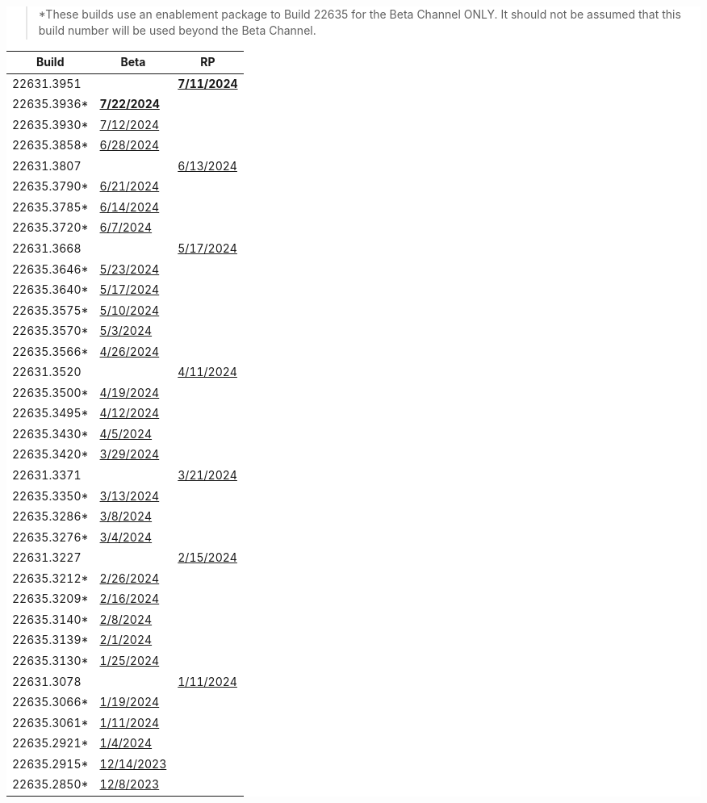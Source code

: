 >*These builds use an enablement package to Build 22635 for the Beta Channel ONLY. It should not be assumed that this build number will be used beyond the Beta Channel.

| Build | Beta | RP |
|---|---|---|
|22631.3951| |[**7/11/2024**](https://blogs.windows.com/windows-insider/2024/07/11/releasing-windows-11-builds-22621-3951-and-22631-3951-to-the-release-preview-channel/)|
|22635.3936*|[**7/22/2024**](https://blogs.windows.com/windows-insider/2024/07/22/announcing-windows-11-insider-preview-build-22635-3936-beta-channel/)| |
|22635.3930*|[7/12/2024](https://blogs.windows.com/windows-insider/2024/07/12/announcing-windows-11-insider-preview-build-22635-3930-beta-channel/)| |
|22635.3858*|[6/28/2024](https://blogs.windows.com/windows-insider/2024/06/28/announcing-windows-11-insider-preview-build-22635-3858-beta-channel/)| |
|22631.3807| |[6/13/2024](https://blogs.windows.com/windows-insider/2024/06/13/releasing-windows-11-builds-22621-3807-and-22631-3807-to-the-release-preview-channel/)|
|22635.3790*|[6/21/2024](https://blogs.windows.com/windows-insider/2024/06/21/announcing-windows-11-insider-preview-build-22635-3790-beta-channel/)| |
|22635.3785*|[6/14/2024](https://blogs.windows.com/windows-insider/2024/06/14/announcing-windows-11-insider-preview-build-22635-3785-beta-channel/)| |
|22635.3720*|[6/7/2024](https://blogs.windows.com/windows-insider/2024/06/07/announcing-windows-11-insider-preview-build-22635-3720-beta-channel/)| |
|22631.3668| |[5/17/2024](https://blogs.windows.com/windows-insider/2024/05/17/releasing-windows-11-builds-22621-3668-and-22631-3668-to-the-release-preview-channel/)|
|22635.3646*|[5/23/2024](https://blogs.windows.com/windows-insider/2024/05/23/announcing-windows-11-insider-preview-build-22635-3646-beta-channel/)| |
|22635.3640*|[5/17/2024](https://blogs.windows.com/windows-insider/2024/05/17/announcing-windows-11-insider-preview-build-22635-3640-beta-channel/)| |
|22635.3575*|[5/10/2024](https://blogs.windows.com/windows-insider/2024/05/10/announcing-windows-11-insider-preview-build-22635-3575-beta-channel/)| |
|22635.3570*|[5/3/2024](https://blogs.windows.com/windows-insider/2024/05/03/announcing-windows-11-insider-preview-build-22635-3570-beta-channel/)| |
|22635.3566*|[4/26/2024](https://blogs.windows.com/windows-insider/2024/04/26/announcing-windows-11-insider-preview-build-22635-3566-beta-channel/)| |
|22631.3520| |[4/11/2024](https://blogs.windows.com/windows-insider/2024/04/11/releasing-windows-11-builds-22621-3520-and-22631-3520-to-the-release-preview-channel/)|
|22635.3500*|[4/19/2024](https://blogs.windows.com/windows-insider/2024/04/19/announcing-windows-11-insider-preview-build-22635-3500-beta-channel/)| |
|22635.3495*|[4/12/2024](https://blogs.windows.com/windows-insider/2024/04/12/announcing-windows-11-insider-preview-build-22635-3495-beta-channel/)| |
|22635.3430*|[4/5/2024](https://blogs.windows.com/windows-insider/2024/04/05/announcing-windows-11-insider-preview-build-22635-3430-beta-channel/)| |
|22635.3420*|[3/29/2024](https://blogs.windows.com/windows-insider/2024/03/29/announcing-windows-11-insider-preview-build-22635-3420-beta-channel/)|  |
|22631.3371| |[3/21/2024](https://blogs.windows.com/windows-insider/2024/03/21/releasing-windows-11-builds-22621-3371-and-22631-3371-to-the-release-preview-channel/)|
|22635.3350*|[3/13/2024](https://blogs.windows.com/windows-insider/2024/03/13/announcing-windows-11-insider-preview-build-22635-3350-beta-channel/)| |
|22635.3286*|[3/8/2024](https://blogs.windows.com/windows-insider/2024/03/08/announcing-windows-11-insider-preview-build-22635-3286-beta-channel)| |
|22635.3276*|[3/4/2024](https://blogs.windows.com/windows-insider/2024/03/04/announcing-windows-11-insider-preview-build-22635-3276-beta-channel/)| |
|22631.3227| |[2/15/2024](https://blogs.windows.com/windows-insider/2024/02/15/releasing-windows-11-builds-22621-3227-and-22631-3227-to-the-release-preview-channel/)|
|22635.3212*|[2/26/2024](https://blogs.windows.com/windows-insider/2024/02/26/announcing-windows-11-insider-preview-build-22635-3212-beta-channel/)| |
|22635.3209*|[2/16/2024](https://blogs.windows.com/windows-insider/2024/02/16/announcing-windows-11-insider-preview-build-22635-3209-beta-channel/)| |
|22635.3140*|[2/8/2024](https://blogs.windows.com/windows-insider/2024/02/08/announcing-windows-11-insider-preview-build-22635-3140-beta-channel/)| |
|22635.3139*|[2/1/2024](https://blogs.windows.com/windows-insider/2024/02/01/announcing-windows-11-insider-preview-build-22635-3139-beta-channel/)| |
|22635.3130*|[1/25/2024](https://blogs.windows.com/windows-insider/2024/01/25/announcing-windows-11-insider-preview-build-22635-3130-beta-channel/)| |
|22631.3078| |[1/11/2024](https://blogs.windows.com/windows-insider/2024/01/11/releasing-windows-11-builds-22621-3078-and-22631-3078-to-the-release-preview-channel/)|
|22635.3066*|[1/19/2024](https://blogs.windows.com/windows-insider/2024/01/19/announcing-windows-11-insider-preview-build-22635-3066-beta-channel/)| |
|22635.3061*|[1/11/2024](https://blogs.windows.com/windows-insider/2024/01/11/announcing-windows-11-insider-preview-build-22635-3061-beta-channel/)| |
|22635.2921*|[1/4/2024](https://blogs.windows.com/windows-insider/2024/01/04/announcing-windows-11-insider-preview-build-22635-2921-beta-channel/)| |
|22635.2915*|[12/14/2023](https://blogs.windows.com/windows-insider/2023/12/14/announcing-windows-11-insider-preview-build-22635-2915-beta-channel/)| |
|22635.2850*|[12/8/2023](https://blogs.windows.com/windows-insider/2023/12/08/announcing-windows-11-insider-preview-build-22635-2850-beta-channel/)| |